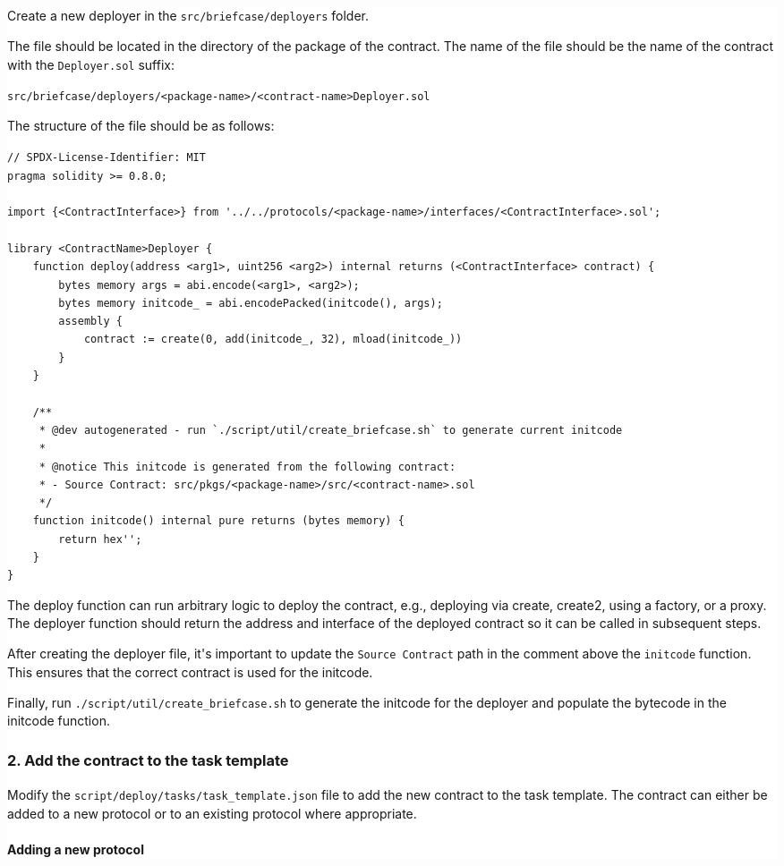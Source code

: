 Create a new deployer in the `src/briefcase/deployers` folder.

The file should be located in the directory of the package of the contract. The name of the file should be the name of the contract with the `Deployer.sol` suffix:

`src/briefcase/deployers/<package-name>/<contract-name>Deployer.sol`

The structure of the file should be as follows:

```solidity
// SPDX-License-Identifier: MIT
pragma solidity >= 0.8.0;

import {<ContractInterface>} from '../../protocols/<package-name>/interfaces/<ContractInterface>.sol';

library <ContractName>Deployer {
    function deploy(address <arg1>, uint256 <arg2>) internal returns (<ContractInterface> contract) {
        bytes memory args = abi.encode(<arg1>, <arg2>);
        bytes memory initcode_ = abi.encodePacked(initcode(), args);
        assembly {
            contract := create(0, add(initcode_, 32), mload(initcode_))
        }
    }

    /**
     * @dev autogenerated - run `./script/util/create_briefcase.sh` to generate current initcode
     *
     * @notice This initcode is generated from the following contract:
     * - Source Contract: src/pkgs/<package-name>/src/<contract-name>.sol
     */
    function initcode() internal pure returns (bytes memory) {
        return hex'';
    }
}
```

The deploy function can run arbitrary logic to deploy the contract, e.g., deploying via create, create2, using a factory, or a proxy. The deployer function should return the address and interface of the deployed contract so it can be called in subsequent steps.

After creating the deployer file, it's important to update the `Source Contract` path in the comment above the `initcode` function. This ensures that the correct contract is used for the initcode.

Finally, run `./script/util/create_briefcase.sh` to generate the initcode for the deployer and populate the bytecode in the initcode function.

### 2. Add the contract to the task template

Modify the `script/deploy/tasks/task_template.json` file to add the new contract to the task template. The contract can either be added to a new protocol or to an existing protocol where appropriate.

#### Adding a new protocol
